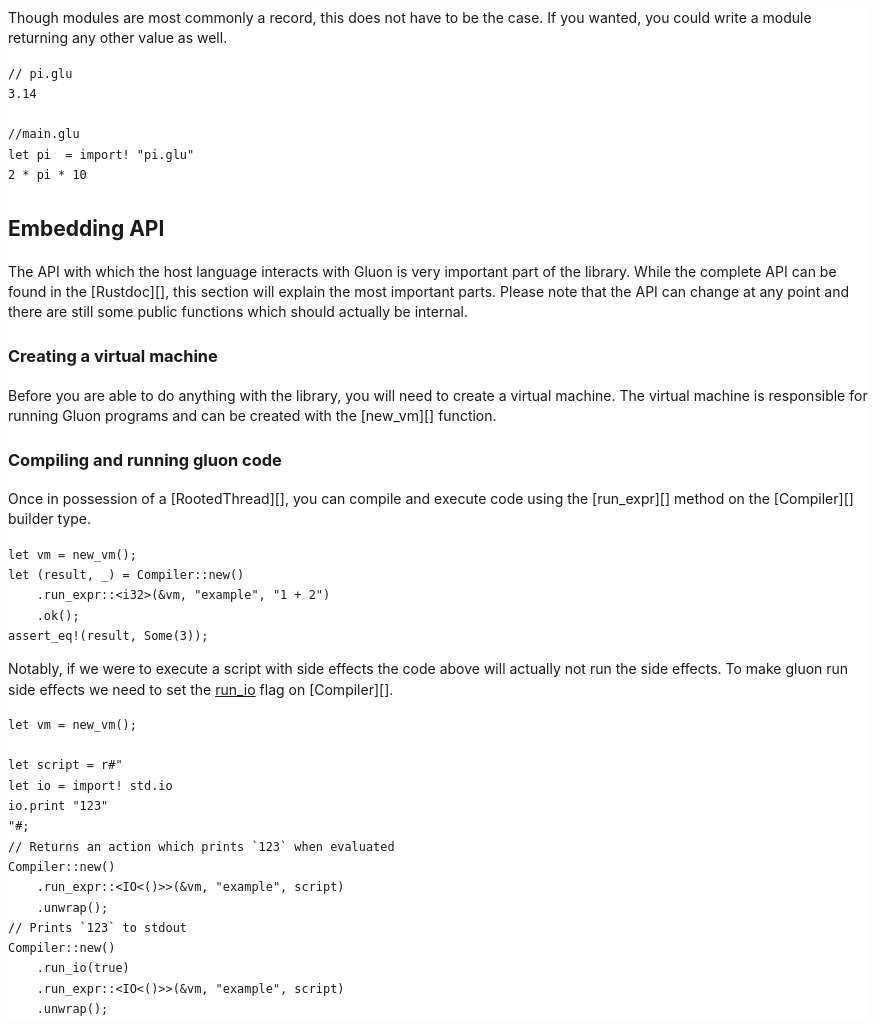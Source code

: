 Though modules are most commonly a record, this does not have to be the case. If you wanted, you could write a module returning any other value as well.

```f#
// pi.glu
3.14

//main.glu
let pi  = import! "pi.glu"
2 * pi * 10
```

## Embedding API

The API with which the host language interacts with Gluon is very important part of the library. While the complete API can be found in the [Rustdoc][], this section will explain the most important parts. Please note that the API can change at any point and there are still some public functions which should actually be internal.

### Creating a virtual machine

Before you are able to do anything with the library, you will need to create a virtual machine. The virtual machine is responsible for running Gluon programs and can be created with the [new_vm][] function.

### Compiling and running gluon code

Once in possession of a [RootedThread][], you can compile and execute code using the [run_expr][] method on the [Compiler][] builder type.

```rust,ignore
let vm = new_vm();
let (result, _) = Compiler::new()
    .run_expr::<i32>(&vm, "example", "1 + 2")
    .ok();
assert_eq!(result, Some(3));
```

Notably, if we were to execute a script with side effects the code above will actually not run the side effects. To make gluon run side effects we need to set the [run_io][] flag on [Compiler][].

[run_io]:https://docs.rs/gluon/*/gluon/struct.Compiler.html#method.run_io

```rust,ignore
let vm = new_vm();

let script = r#"
let io = import! std.io
io.print "123"
"#;
// Returns an action which prints `123` when evaluated
Compiler::new()
    .run_expr::<IO<()>>(&vm, "example", script)
    .unwrap();
// Prints `123` to stdout
Compiler::new()
    .run_io(true)
    .run_expr::<IO<()>>(&vm, "example", script)
    .unwrap();
```
